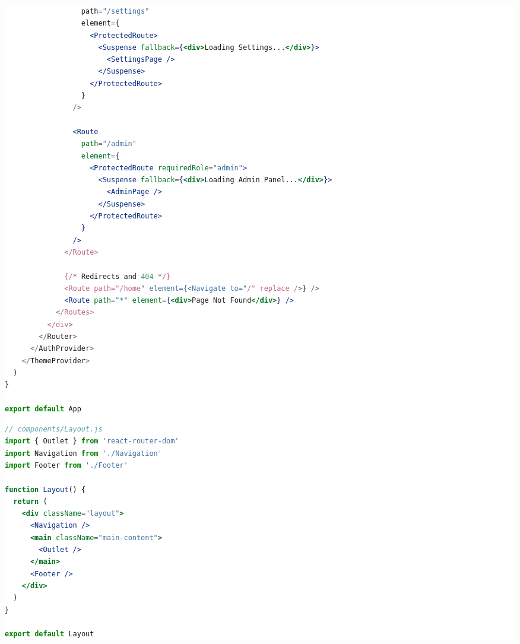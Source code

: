```jsx
                  path="/settings" 
                  element={
                    <ProtectedRoute>
                      <Suspense fallback={<div>Loading Settings...</div>}>
                        <SettingsPage />
                      </Suspense>
                    </ProtectedRoute>
                  } 
                />
                
                <Route 
                  path="/admin" 
                  element={
                    <ProtectedRoute requiredRole="admin">
                      <Suspense fallback={<div>Loading Admin Panel...</div>}>
                        <AdminPage />
                      </Suspense>
                    </ProtectedRoute>
                  } 
                />
              </Route>
              
              {/* Redirects and 404 */}
              <Route path="/home" element={<Navigate to="/" replace />} />
              <Route path="*" element={<div>Page Not Found</div>} />
            </Routes>
          </div>
        </Router>
      </AuthProvider>
    </ThemeProvider>
  )
}

export default App
```

```jsx
// components/Layout.js
import { Outlet } from 'react-router-dom'
import Navigation from './Navigation'
import Footer from './Footer'

function Layout() {
  return (
    <div className="layout">
      <Navigation />
      <main className="main-content">
        <Outlet />
      </main>
      <Footer />
    </div>
  )
}

export default Layout
```
